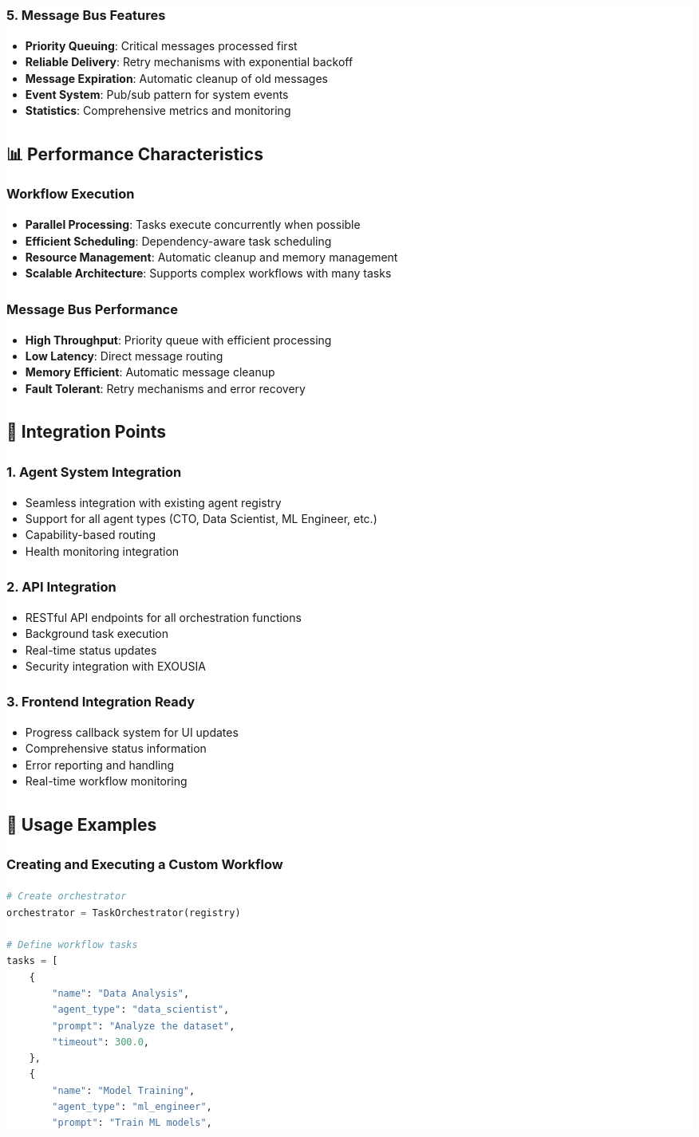 ### 5. Message Bus Features
- **Priority Queuing**: Critical messages processed first
- **Reliable Delivery**: Retry mechanisms with exponential backoff
- **Message Expiration**: Automatic cleanup of old messages
- **Event System**: Pub/sub pattern for system events
- **Statistics**: Comprehensive metrics and monitoring

## 📊 Performance Characteristics

### Workflow Execution
- **Parallel Processing**: Tasks execute concurrently when possible
- **Efficient Scheduling**: Dependency-aware task scheduling
- **Resource Management**: Automatic cleanup and memory management
- **Scalable Architecture**: Supports complex workflows with many tasks

### Message Bus Performance
- **High Throughput**: Priority queue with efficient processing
- **Low Latency**: Direct message routing
- **Memory Efficient**: Automatic message cleanup
- **Fault Tolerant**: Retry mechanisms and error recovery

## 🔗 Integration Points

### 1. Agent System Integration
- Seamless integration with existing agent registry
- Support for all agent types (CTO, Data Scientist, ML Engineer, etc.)
- Capability-based routing
- Health monitoring integration

### 2. API Integration
- RESTful API endpoints for all orchestration functions
- Background task execution
- Real-time status updates
- Security integration with EXOUSIA

### 3. Frontend Integration Ready
- Progress callback system for UI updates
- Comprehensive status information
- Error reporting and handling
- Real-time workflow monitoring

## 🚀 Usage Examples

### Creating and Executing a Custom Workflow
```python
# Create orchestrator
orchestrator = TaskOrchestrator(registry)

# Define workflow tasks
tasks = [
    {
        "name": "Data Analysis",
        "agent_type": "data_scientist",
        "prompt": "Analyze the dataset",
        "timeout": 300.0,
    },
    {
        "name": "Model Training",
        "agent_type": "ml_engineer",
        "prompt": "Train ML models",
```